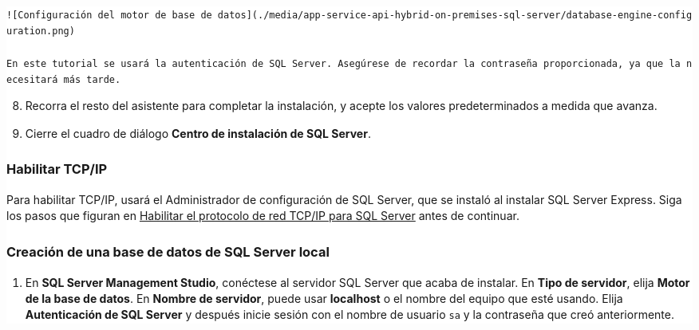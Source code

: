 	![Configuración del motor de base de datos](./media/app-service-api-hybrid-on-premises-sql-server/database-engine-configuration.png)
	
	En este tutorial se usará la autenticación de SQL Server. Asegúrese de recordar la contraseña proporcionada, ya que la necesitará más tarde.
	
8. Recorra el resto del asistente para completar la instalación, y acepte los valores predeterminados a medida que avanza.

9. Cierre el cuadro de diálogo **Centro de instalación de SQL Server**.

### Habilitar TCP/IP
Para habilitar TCP/IP, usará el Administrador de configuración de SQL Server, que se instaló al instalar SQL Server Express. Siga los pasos que figuran en [Habilitar el protocolo de red TCP/IP para SQL Server](http://technet.microsoft.com/library/hh231672%28v=sql.110%29.aspx) antes de continuar.

<a name="CreateSQLDB"></a>
### Creación de una base de datos de SQL Server local

1. En **SQL Server Management Studio**, conéctese al servidor SQL Server que acaba de instalar. En **Tipo de servidor**, elija **Motor de la base de datos**. En **Nombre de servidor**, puede usar **localhost** o el nombre del equipo que esté usando. Elija **Autenticación de SQL Server** y después inicie sesión con el nombre de usuario `sa` y la contraseña que creó anteriormente.

